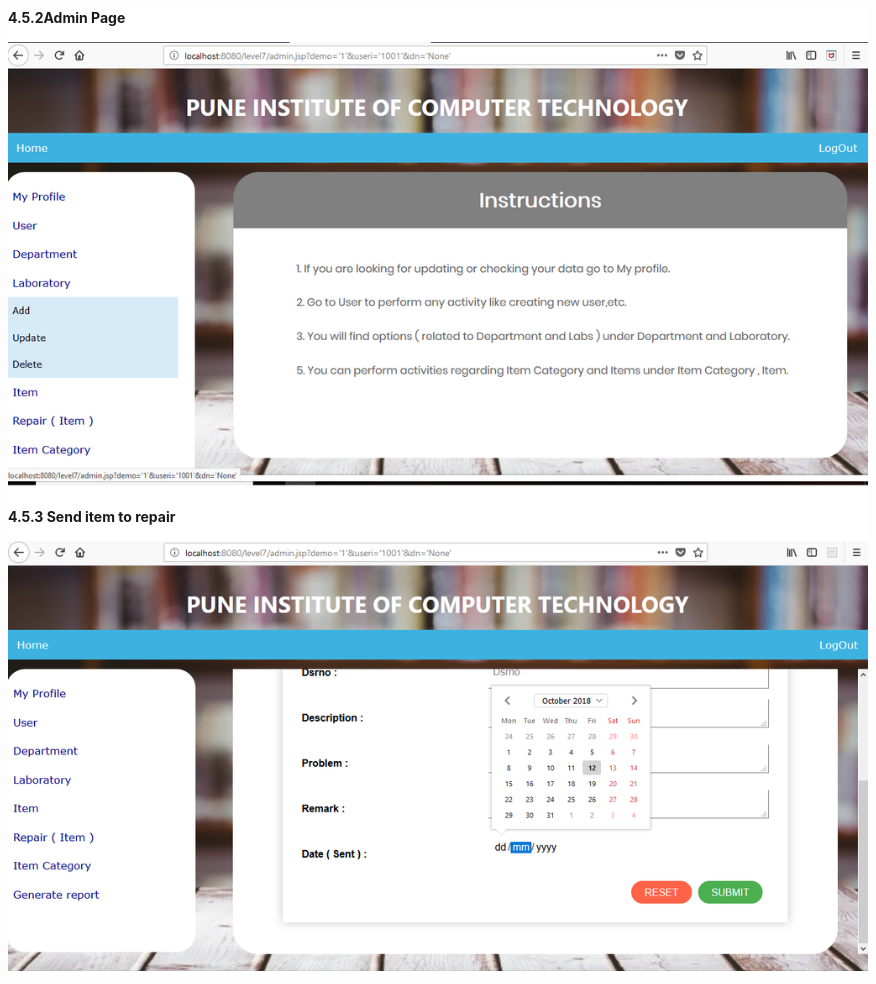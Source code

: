 **4.5.2Admin Page**

**![D:\\dbms_project\\PROJECTSCRRENSHOTS\\admin2.png](media/ec034674f4c861b8c1ffdc368796d8be.png)**

**4.5.3 Send item to repair**

**![D:\\dbms_project\\PROJECTSCRRENSHOTS\\admin4.png](media/43546983ff40a8a2b70f054419e3222d.png)**
